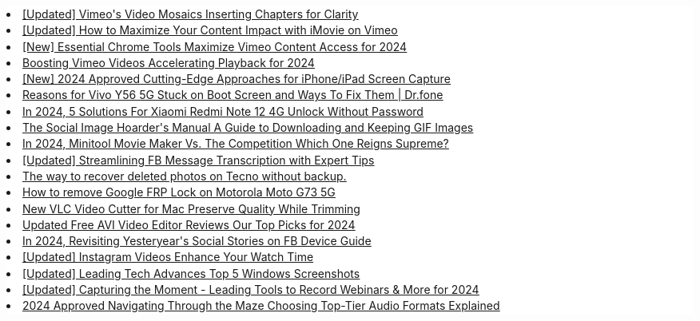 <li><a href="https://vimeo-videos.techidaily.com/updated-vimeos-video-mosaics-inserting-chapters-for-clarity/"><u>[Updated] Vimeo's Video Mosaics  Inserting Chapters for Clarity</u></a></li>
<li><a href="https://vimeo-videos.techidaily.com/updated-how-to-maximize-your-content-impact-with-imovie-on-vimeo/"><u>[Updated] How to Maximize Your Content Impact with iMovie on Vimeo</u></a></li>
<li><a href="https://vimeo-videos.techidaily.com/new-essential-chrome-tools-maximize-vimeo-content-access-for-2024/"><u>[New] Essential Chrome Tools  Maximize Vimeo Content Access for 2024</u></a></li>
<li><a href="https://vimeo-videos.techidaily.com/boosting-vimeo-videos-accelerating-playback-for-2024/"><u>Boosting Vimeo Videos  Accelerating Playback for 2024</u></a></li>
<li><a href="https://digital-screen-recording.techidaily.com/new-2024-approved-cutting-edge-approaches-for-iphoneipad-screen-capture/"><u>[New] 2024 Approved  Cutting-Edge Approaches for iPhone/iPad Screen Capture</u></a></li>
<li><a href="https://fix-guide.techidaily.com/reasons-for-vivo-y56-5g-stuck-on-boot-screen-and-ways-to-fix-them-drfone-by-drfone-fix-android-problems-fix-android-problems/"><u>Reasons for Vivo Y56 5G Stuck on Boot Screen and Ways To Fix Them | Dr.fone</u></a></li>
<li><a href="https://unlock-android.techidaily.com/in-2024-5-solutions-for-xiaomi-redmi-note-12-4g-unlock-without-password-by-drfone-android/"><u>In 2024, 5 Solutions For Xiaomi Redmi Note 12 4G Unlock Without Password</u></a></li>
<li><a href="https://twitter-videos.techidaily.com/the-social-image-hoarders-manual-a-guide-to-downloading-and-keeping-gif-images/"><u>The Social Image Hoarder's Manual  A Guide to Downloading and Keeping GIF Images</u></a></li>
<li><a href="https://video-ai-editor.techidaily.com/in-2024-minitool-movie-maker-vs-the-competition-which-one-reigns-supreme/"><u>In 2024, Minitool Movie Maker Vs. The Competition Which One Reigns Supreme?</u></a></li>
<li><a href="https://remote-screen-capture.techidaily.com/updated-streamlining-fb-message-transcription-with-expert-tips/"><u>[Updated] Streamlining FB Message Transcription with Expert Tips</u></a></li>
<li><a href="https://techidaily.com/the-way-to-recover-deleted-photos-on-tecno-without-backup-by-fonelab-android-recover-photos/"><u>The way to recover deleted photos on Tecno without backup.</u></a></li>
<li><a href="https://blog-min.techidaily.com/how-to-remove-google-frp-lock-on-motorola-moto-g73-5g-by-drfone-android-unlock-remove-google-frp/"><u>How to remove Google FRP Lock on Motorola Moto G73 5G</u></a></li>
<li><a href="https://smart-video-creator.techidaily.com/new-vlc-video-cutter-for-mac-preserve-quality-while-trimming/"><u>New VLC Video Cutter for Mac Preserve Quality While Trimming</u></a></li>
<li><a href="https://smart-video-creator.techidaily.com/updated-free-avi-video-editor-reviews-our-top-picks-for-2024/"><u>Updated Free AVI Video Editor Reviews Our Top Picks for 2024</u></a></li>
<li><a href="https://facebook-videos.techidaily.com/in-2024-revisiting-yesteryears-social-stories-on-fb-device-guide/"><u>In 2024, Revisiting Yesteryear's Social Stories on FB  Device Guide</u></a></li>
<li><a href="https://instagram-videos.techidaily.com/updated-instagram-videos-enhance-your-watch-time/"><u>[Updated] Instagram Videos  Enhance Your Watch Time</u></a></li>
<li><a href="https://visual-screen-recording.techidaily.com/updated-leading-tech-advances-top-5-windows-screenshots/"><u>[Updated] Leading Tech Advances  Top 5 Windows Screenshots</u></a></li>
<li><a href="https://digital-screen-recording.techidaily.com/updated-capturing-the-moment-leading-tools-to-record-webinars-and-more-for-2024/"><u>[Updated] Capturing the Moment - Leading Tools to Record Webinars & More for 2024</u></a></li>
<li><a href="https://sound-optimizing.techidaily.com/2024-approved-navigating-through-the-maze-choosing-top-tier-audio-formats-explained/"><u>2024 Approved Navigating Through the Maze Choosing Top-Tier Audio Formats Explained</u></a></li>
</ul></div>

